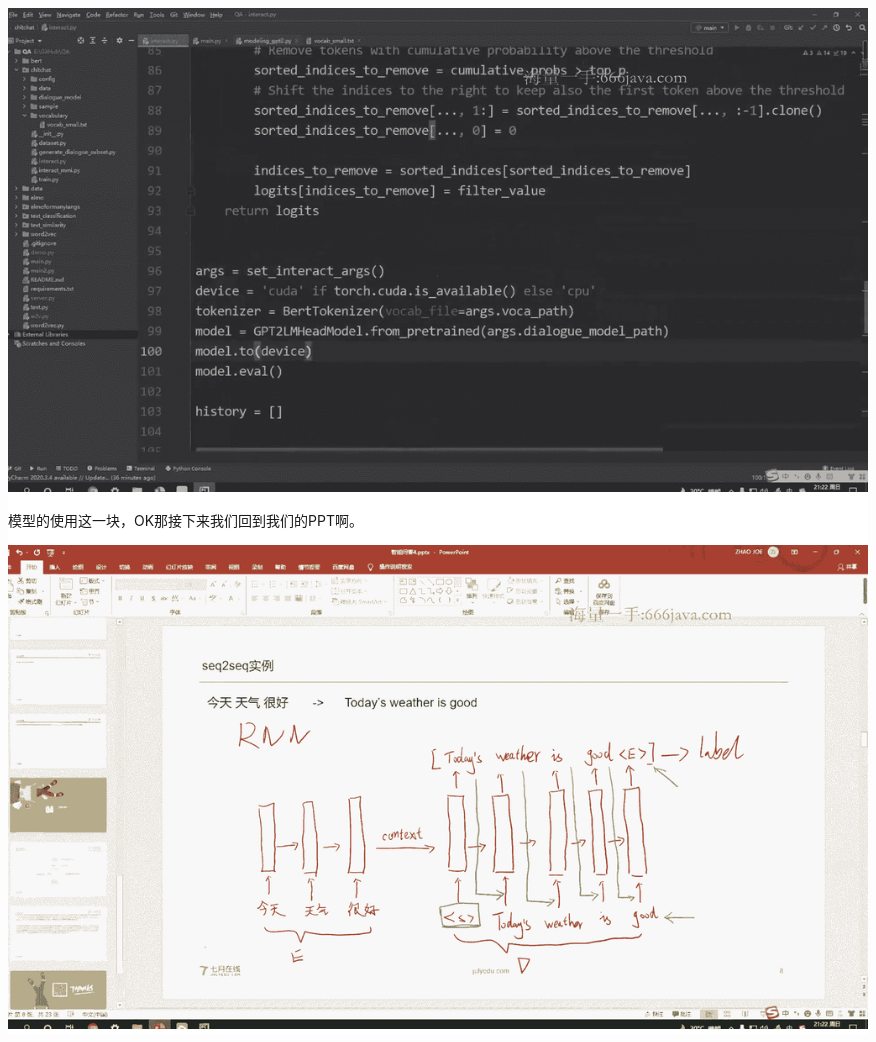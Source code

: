 ![](img/ef1ed3f9de92bfce3386f590b5b0c195_34.png)

模型的使用这一块，OK那接下来我们回到我们的PPT啊。

![](img/ef1ed3f9de92bfce3386f590b5b0c195_36.png)
